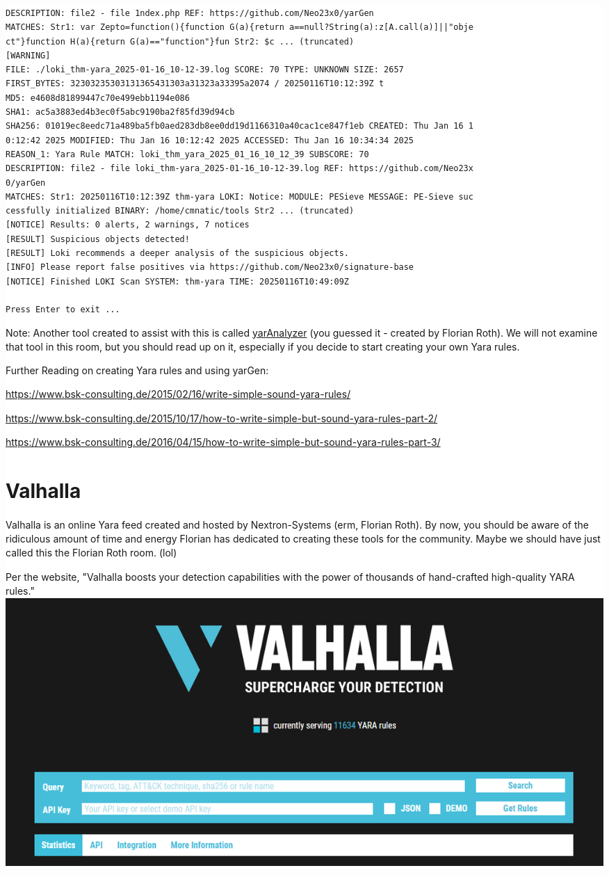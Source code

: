 ```
DESCRIPTION: file2 - file 1ndex.php REF: https://github.com/Neo23x0/yarGen 
MATCHES: Str1: var Zepto=function(){function G(a){return a==null?String(a):z[A.call(a)]||"obje
ct"}function H(a){return G(a)=="function"}fun Str2: $c ... (truncated)
[WARNING] 
FILE: ./loki_thm-yara_2025-01-16_10-12-39.log SCORE: 70 TYPE: UNKNOWN SIZE: 2657 
FIRST_BYTES: 32303235303131365431303a31323a33395a2074 / 20250116T10:12:39Z t 
MD5: e4608d81899447c70e499ebb1194e086 
SHA1: ac5a3883ed4b3ec0f5abc9190ba2f85fd39d94cb 
SHA256: 01019ec8eedc71a489ba5fb0aed283db8ee0dd19d1166310a40cac1ce847f1eb CREATED: Thu Jan 16 1
0:12:42 2025 MODIFIED: Thu Jan 16 10:12:42 2025 ACCESSED: Thu Jan 16 10:34:34 2025 
REASON_1: Yara Rule MATCH: loki_thm_yara_2025_01_16_10_12_39 SUBSCORE: 70 
DESCRIPTION: file2 - file loki_thm-yara_2025-01-16_10-12-39.log REF: https://github.com/Neo23x
0/yarGen 
MATCHES: Str1: 20250116T10:12:39Z thm-yara LOKI: Notice: MODULE: PESieve MESSAGE: PE-Sieve suc
cessfully initialized BINARY: /home/cmnatic/tools Str2 ... (truncated)
[NOTICE] Results: 0 alerts, 2 warnings, 7 notices
[RESULT] Suspicious objects detected!
[RESULT] Loki recommends a deeper analysis of the suspicious objects.
[INFO] Please report false positives via https://github.com/Neo23x0/signature-base
[NOTICE] Finished LOKI Scan SYSTEM: thm-yara TIME: 20250116T10:49:09Z
 
Press Enter to exit ...
```

Note: Another tool created to assist with this is called [yarAnalyzer](https://github.com/Neo23x0/yarAnalyzer/) (you guessed it - created by Florian Roth). We will not examine that tool in this room, but you should read up on it, especially if you decide to start creating your own Yara rules. 

Further Reading on creating Yara rules and using yarGen:

https://www.bsk-consulting.de/2015/02/16/write-simple-sound-yara-rules/

https://www.bsk-consulting.de/2015/10/17/how-to-write-simple-but-sound-yara-rules-part-2/

https://www.bsk-consulting.de/2016/04/15/how-to-write-simple-but-sound-yara-rules-part-3/


# Valhalla

Valhalla is an online Yara feed created and hosted by Nextron-Systems (erm, Florian Roth). By now, you should be aware of the ridiculous amount of time and energy Florian has dedicated to creating these tools for the community. Maybe we should have just called this the Florian Roth room. (lol)

Per the website, "Valhalla boosts your detection capabilities with the power of thousands of hand-crafted high-quality YARA rules."
![alt text](yara13.png)